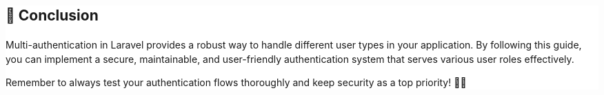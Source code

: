 
## 🎉 Conclusion

Multi-authentication in Laravel provides a robust way to handle different user types in your application. By following this guide, you can implement a secure, maintainable, and user-friendly authentication system that serves various user roles effectively.

Remember to always test your authentication flows thoroughly and keep security as a top priority! 🔐✨